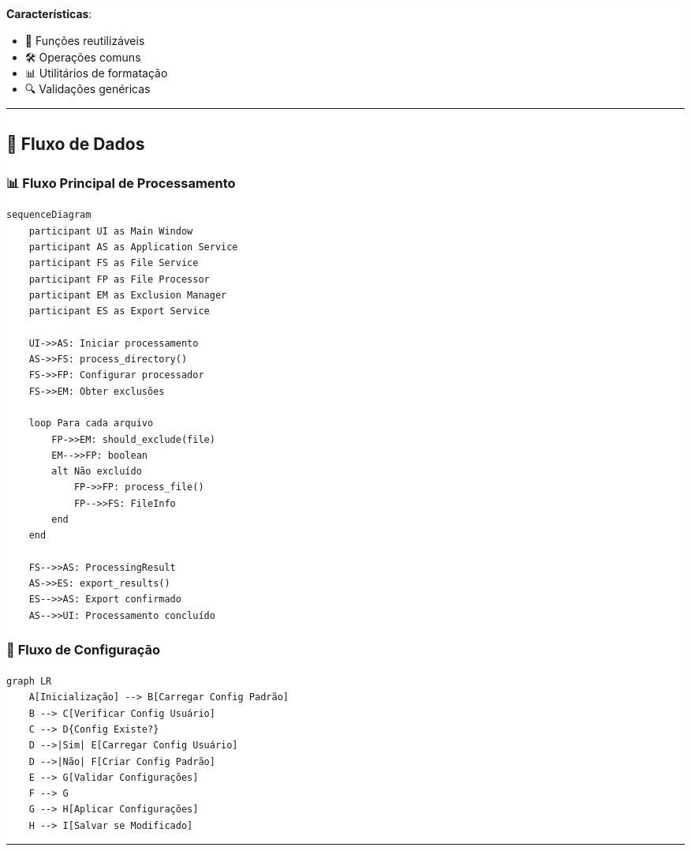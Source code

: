 **Características**:
- 🔧 Funções reutilizáveis
- 🛠️ Operações comuns
- 📊 Utilitários de formatação
- 🔍 Validações genéricas

---

## 🔄 Fluxo de Dados

### 📊 **Fluxo Principal de Processamento**

```mermaid
sequenceDiagram
    participant UI as Main Window
    participant AS as Application Service
    participant FS as File Service
    participant FP as File Processor
    participant EM as Exclusion Manager
    participant ES as Export Service
    
    UI->>AS: Iniciar processamento
    AS->>FS: process_directory()
    FS->>FP: Configurar processador
    FS->>EM: Obter exclusões
    
    loop Para cada arquivo
        FP->>EM: should_exclude(file)
        EM-->>FP: boolean
        alt Não excluído
            FP->>FP: process_file()
            FP-->>FS: FileInfo
        end
    end
    
    FS-->>AS: ProcessingResult
    AS->>ES: export_results()
    ES-->>AS: Export confirmado
    AS-->>UI: Processamento concluído
```

### 🔄 **Fluxo de Configuração**

```mermaid
graph LR
    A[Inicialização] --> B[Carregar Config Padrão]
    B --> C[Verificar Config Usuário]
    C --> D{Config Existe?}
    D -->|Sim| E[Carregar Config Usuário]
    D -->|Não| F[Criar Config Padrão]
    E --> G[Validar Configurações]
    F --> G
    G --> H[Aplicar Configurações]
    H --> I[Salvar se Modificado]
```

---